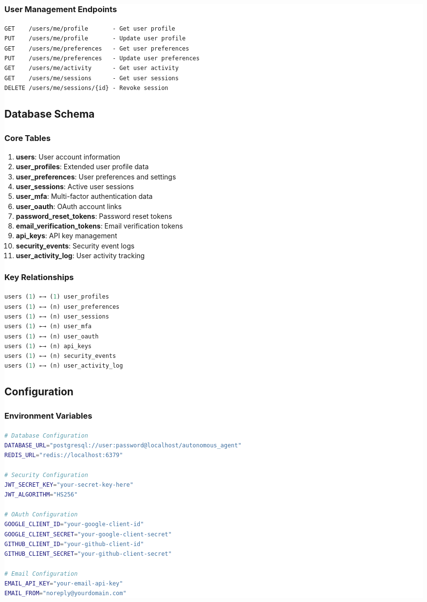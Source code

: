 ### User Management Endpoints

```
GET    /users/me/profile       - Get user profile
PUT    /users/me/profile       - Update user profile
GET    /users/me/preferences   - Get user preferences
PUT    /users/me/preferences   - Update user preferences
GET    /users/me/activity      - Get user activity
GET    /users/me/sessions      - Get user sessions
DELETE /users/me/sessions/{id} - Revoke session
```

## Database Schema

### Core Tables

1. **users**: User account information
2. **user_profiles**: Extended user profile data
3. **user_preferences**: User preferences and settings
4. **user_sessions**: Active user sessions
5. **user_mfa**: Multi-factor authentication data
6. **user_oauth**: OAuth account links
7. **password_reset_tokens**: Password reset tokens
8. **email_verification_tokens**: Email verification tokens
9. **api_keys**: API key management
10. **security_events**: Security event logs
11. **user_activity_log**: User activity tracking

### Key Relationships

```sql
users (1) ←→ (1) user_profiles
users (1) ←→ (n) user_preferences
users (1) ←→ (n) user_sessions
users (1) ←→ (n) user_mfa
users (1) ←→ (n) user_oauth
users (1) ←→ (n) api_keys
users (1) ←→ (n) security_events
users (1) ←→ (n) user_activity_log
```

## Configuration

### Environment Variables

```bash
# Database Configuration
DATABASE_URL="postgresql://user:password@localhost/autonomous_agent"
REDIS_URL="redis://localhost:6379"

# Security Configuration
JWT_SECRET_KEY="your-secret-key-here"
JWT_ALGORITHM="HS256"

# OAuth Configuration
GOOGLE_CLIENT_ID="your-google-client-id"
GOOGLE_CLIENT_SECRET="your-google-client-secret"
GITHUB_CLIENT_ID="your-github-client-id"
GITHUB_CLIENT_SECRET="your-github-client-secret"

# Email Configuration
EMAIL_API_KEY="your-email-api-key"
EMAIL_FROM="noreply@yourdomain.com"

```